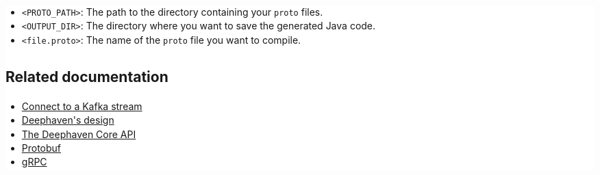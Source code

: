 - `<PROTO_PATH>`: The path to the directory containing your `proto` files.
- `<OUTPUT_DIR>`: The directory where you want to save the generated Java code.
- `<file.proto>`: The name of the `proto` file you want to compile.

## Related documentation

- [Connect to a Kafka stream](./data-import-export/kafka-stream.md)
- [Deephaven's design](../conceptual/deephaven-design.md)
- [The Deephaven Core API](../conceptual/deephaven-core-api.md)
- [Protobuf](https://protobuf.dev/)
- [gRPC](https://grpc.io/)
